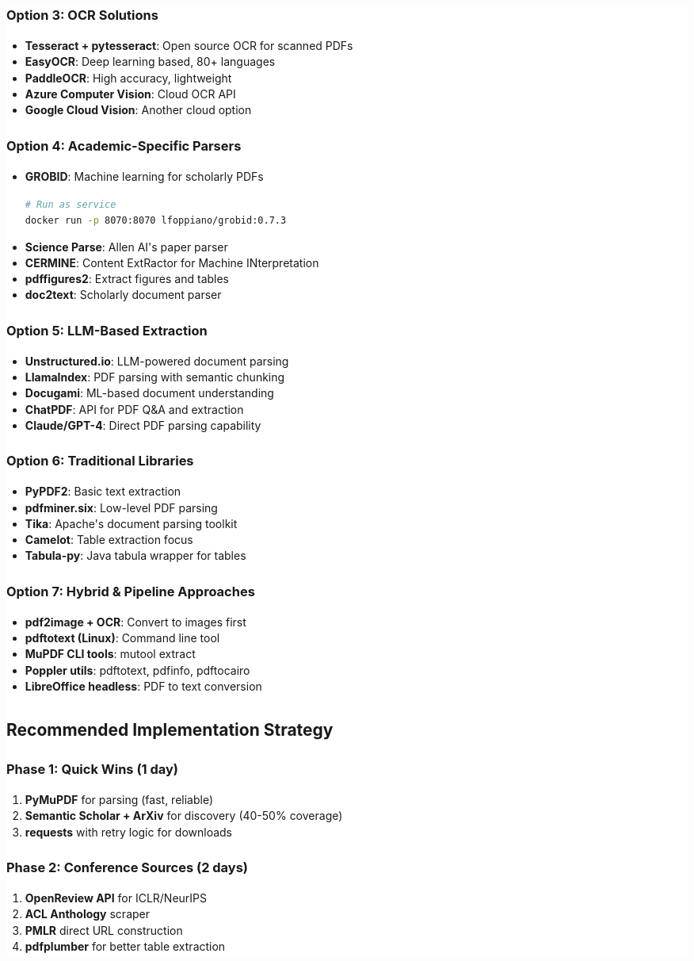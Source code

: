 ### Option 3: **OCR Solutions**
- **Tesseract + pytesseract**: Open source OCR for scanned PDFs
- **EasyOCR**: Deep learning based, 80+ languages
- **PaddleOCR**: High accuracy, lightweight
- **Azure Computer Vision**: Cloud OCR API
- **Google Cloud Vision**: Another cloud option

### Option 4: **Academic-Specific Parsers**
- **GROBID**: Machine learning for scholarly PDFs
  ```bash
  # Run as service
  docker run -p 8070:8070 lfoppiano/grobid:0.7.3
  ```
- **Science Parse**: Allen AI's paper parser
- **CERMINE**: Content ExtRactor for Machine INterpretation
- **pdffigures2**: Extract figures and tables
- **doc2text**: Scholarly document parser

### Option 5: **LLM-Based Extraction**
- **Unstructured.io**: LLM-powered document parsing
- **LlamaIndex**: PDF parsing with semantic chunking
- **Docugami**: ML-based document understanding
- **ChatPDF**: API for PDF Q&A and extraction
- **Claude/GPT-4**: Direct PDF parsing capability

### Option 6: **Traditional Libraries**
- **PyPDF2**: Basic text extraction
- **pdfminer.six**: Low-level PDF parsing
- **Tika**: Apache's document parsing toolkit
- **Camelot**: Table extraction focus
- **Tabula-py**: Java tabula wrapper for tables

### Option 7: **Hybrid & Pipeline Approaches**
- **pdf2image + OCR**: Convert to images first
- **pdftotext (Linux)**: Command line tool
- **MuPDF CLI tools**: mutool extract
- **Poppler utils**: pdftotext, pdfinfo, pdftocairo
- **LibreOffice headless**: PDF to text conversion

## Recommended Implementation Strategy

### Phase 1: Quick Wins (1 day)
1. **PyMuPDF** for parsing (fast, reliable)
2. **Semantic Scholar + ArXiv** for discovery (40-50% coverage)
3. **requests** with retry logic for downloads

### Phase 2: Conference Sources (2 days)
1. **OpenReview API** for ICLR/NeurIPS
2. **ACL Anthology** scraper
3. **PMLR** direct URL construction
4. **pdfplumber** for better table extraction
